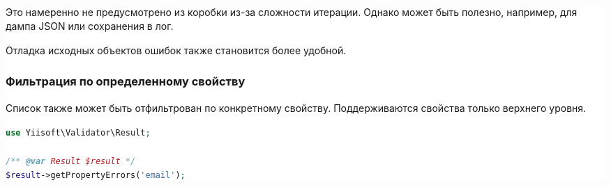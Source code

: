 Это намеренно не предусмотрено из коробки из-за сложности итерации. Однако
может быть полезно, например, для дампа JSON или сохранения в лог.

Отладка исходных объектов ошибок также становится более удобной.

### Фильтрация по определенному свойству

Список также может быть отфильтрован по конкретному свойству. Поддерживаются
свойства только верхнего уровня.

```php
use Yiisoft\Validator\Result;

/** @var Result $result */
$result->getPropertyErrors('email');
```

[Использование ключей, содержащих разделитель / сокращение]: built-in-rules-nested.md#using-keys-containing-separator--shortcut
[приведет ключи к типу int]: https://www.php.net/manual/ru/language.types.array.php
